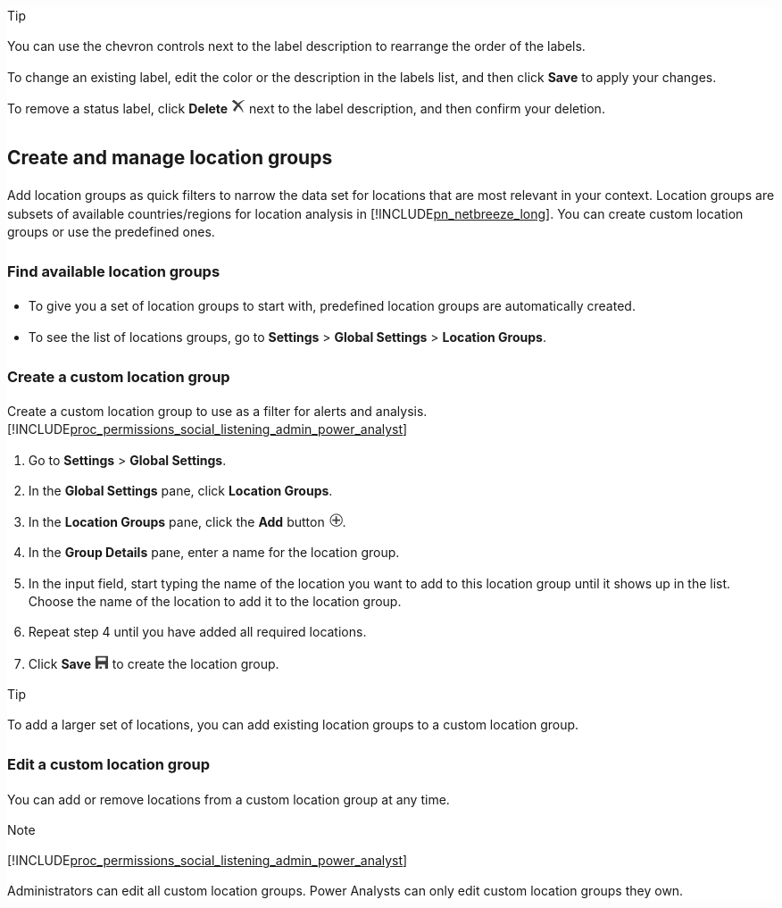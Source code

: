 > [!TIP]
>  You can use the chevron controls next to the label description to rearrange the order of the labels.  
  
 To change an existing label, edit the color or the description in the labels list, and then click **Save** to apply your changes.  
  
 To remove a status label, click **Delete** ![delete button](media/delete-icon.png "Delete button") next to the label description, and then confirm your deletion.  
  
## Create and manage location groups  
 Add location groups as quick filters to narrow the data set for locations that are most relevant in your context. Location groups are subsets of available countries/regions for location analysis in [!INCLUDE[pn_netbreeze_long](../includes/pn-social-engagement-long.md)]. You can create custom location groups or use the predefined ones.  
  
### Find available location groups  
  
-   To give you a set of location groups to start with, predefined location groups are automatically created.  
  
-   To see the list of locations groups, go to **Settings** > **Global Settings** > **Location Groups**.  
  
### Create a custom location group  
 Create a custom location group to use as a filter for alerts and analysis. [!INCLUDE[proc_permissions_social_listening_admin_power_analyst](../includes/proc-permissions-social-listening-admin-power-analyst.md)]  
  
1.  Go to **Settings** > **Global Settings**.  
  
2.  In the **Global Settings** pane, click **Location Groups**.  
  
3.  In the **Location Groups** pane, click the **Add** button ![add button](media/add-icon.png "Add button").  
  
4.  In the **Group Details** pane, enter a name for the location group.  
  
5.  In the input field, start typing the name of the location you want to add to this location group until it shows up in the list. Choose the name of the location to add it to the location group.  
  
6.  Repeat step 4 until you have added all required locations.  
  
7.  Click **Save** ![save button](media/save-icon.png "Save button") to create the location group.  
  
> [!TIP]
>  To add a larger set of locations, you can add existing location groups to a custom location group.  
  
### Edit a custom location group  
 You can add or remove locations from a custom location group at any time.  
  
> [!NOTE]
> [!INCLUDE[proc_permissions_social_listening_admin_power_analyst](../includes/proc-permissions-social-listening-admin-power-analyst.md)]  
> 
>  Administrators can edit all custom location groups. Power Analysts can only edit custom location groups they own.  
  